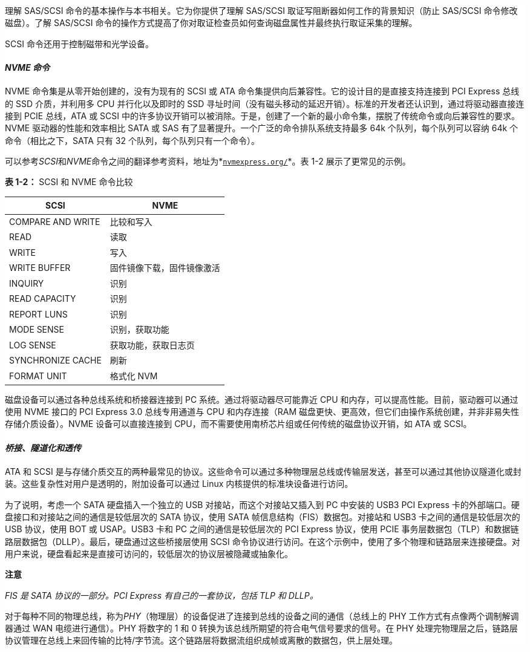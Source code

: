 理解 SAS/SCSI 命令的基本操作与本书相关。它为你提供了理解 SAS/SCSI 取证写阻断器如何工作的背景知识（防止 SAS/SCSI 命令修改磁盘）。了解 SAS/SCSI 命令的操作方式提高了你对取证检查员如何查询磁盘属性并最终执行取证采集的理解。

SCSI 命令还用于控制磁带和光学设备。

#### ***NVME 命令***

NVME 命令集是从零开始创建的，没有为现有的 SCSI 或 ATA 命令集提供向后兼容性。它的设计目的是直接支持连接到 PCI Express 总线的 SSD 介质，并利用多 CPU 并行化以及即时的 SSD 寻址时间（没有磁头移动的延迟开销）。标准的开发者还认识到，通过将驱动器直接连接到 PCIE 总线，ATA 或 SCSI 中的许多协议开销可以被消除。于是，创建了一个新的最小命令集，摆脱了传统命令或向后兼容性的要求。NVME 驱动器的性能和效率相比 SATA 或 SAS 有了显著提升。一个广泛的命令排队系统支持最多 64k 个队列，每个队列可以容纳 64k 个命令（相比之下，SATA 只有 32 个队列，每个队列只有一个命令）。

可以参考*SCSI*和*NVME*命令之间的翻译参考资料，地址为*[`nvmexpress.org/`](http://nvmexpress.org/)*。表 1-2 展示了更常见的示例。

**表 1-2：** SCSI 和 NVME 命令比较

| **SCSI** | **NVME** |
| --- | --- |
| COMPARE AND WRITE | 比较和写入 |
| READ | 读取 |
| WRITE | 写入 |
| WRITE BUFFER | 固件镜像下载，固件镜像激活 |
| INQUIRY | 识别 |
| READ CAPACITY | 识别 |
| REPORT LUNS | 识别 |
| MODE SENSE | 识别，获取功能 |
| LOG SENSE | 获取功能，获取日志页 |
| SYNCHRONIZE CACHE | 刷新 |
| FORMAT UNIT | 格式化 NVM |

磁盘设备可以通过各种总线系统和桥接器连接到 PC 系统。通过将驱动器尽可能靠近 CPU 和内存，可以提高性能。目前，驱动器可以通过使用 NVME 接口的 PCI Express 3.0 总线专用通道与 CPU 和内存连接（RAM 磁盘更快、更高效，但它们由操作系统创建，并非非易失性存储介质设备）。NVME 设备可以直接连接到 CPU，而不需要使用南桥芯片组或任何传统的磁盘协议开销，如 ATA 或 SCSI。

#### ***桥接、隧道化和透传***

ATA 和 SCSI 是与存储介质交互的两种最常见的协议。这些命令可以通过多种物理层总线或传输层发送，甚至可以通过其他协议隧道化或封装。这些复杂性对用户是透明的，附加设备可以通过 Linux 内核提供的标准块设备进行访问。

为了说明，考虑一个 SATA 硬盘插入一个独立的 USB 对接站，而这个对接站又插入到 PC 中安装的 USB3 PCI Express 卡的外部端口。硬盘接口和对接站之间的通信是较低层次的 SATA 协议，使用 SATA 帧信息结构（FIS）数据包。对接站和 USB3 卡之间的通信是较低层次的 USB 协议，使用 BOT 或 USAP。USB3 卡和 PC 之间的通信是较低层次的 PCI Express 协议，使用 PCIE 事务层数据包（TLP）和数据链路层数据包（DLLP）。最后，硬盘通过这些桥接层使用 SCSI 命令协议进行访问。在这个示例中，使用了多个物理和链路层来连接硬盘。对用户来说，硬盘看起来是直接可访问的，较低层次的协议层被隐藏或抽象化。

**注意**

*FIS 是 SATA 协议的一部分。PCI Express 有自己的一套协议，包括 TLP 和 DLLP。*

对于每种不同的物理总线，称为*PHY*（物理层）的设备促进了连接到总线的设备之间的通信（总线上的 PHY 工作方式有点像两个调制解调器通过 WAN 电缆进行通信）。PHY 将数字的 1 和 0 转换为该总线所期望的符合电气信号要求的信号。在 PHY 处理完物理层之后，链路层协议管理在总线上来回传输的比特/字节流。这个链路层将数据流组织成帧或离散的数据包，供上层处理。
